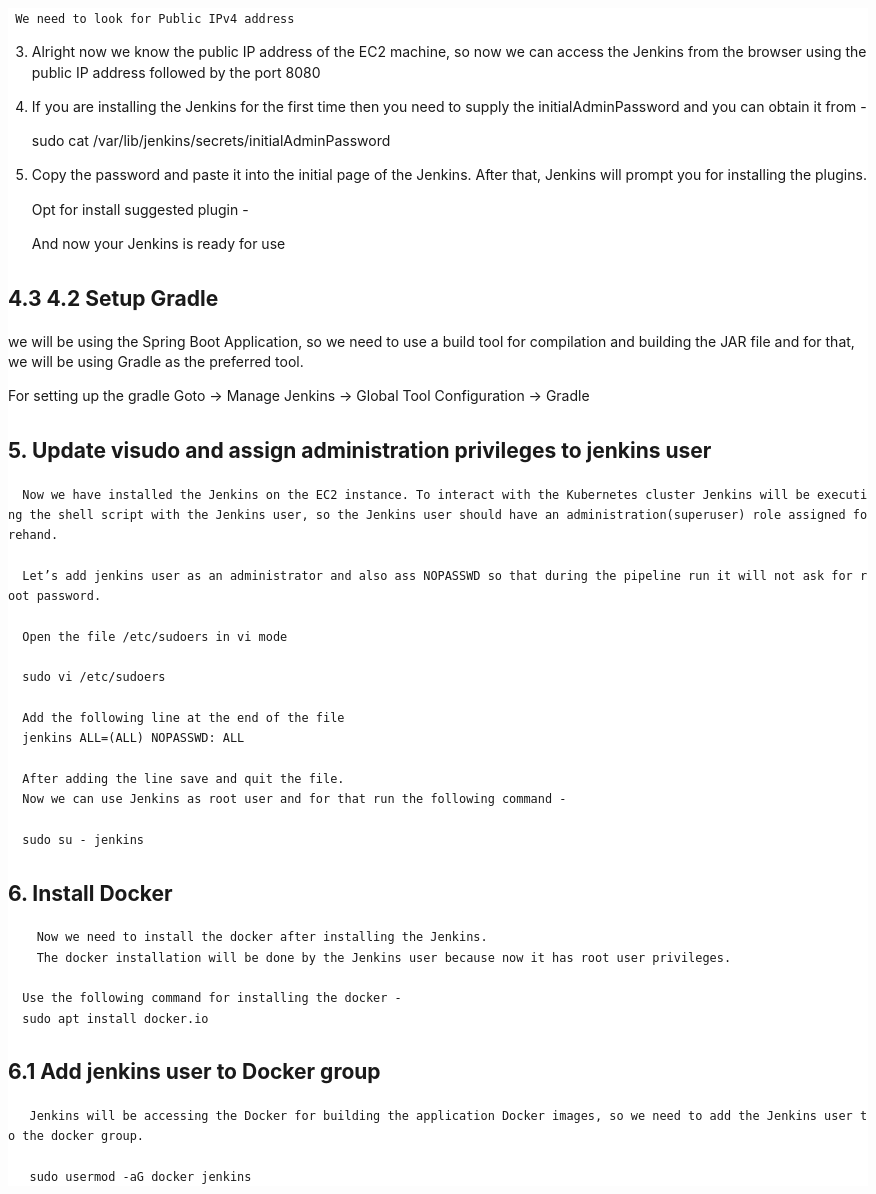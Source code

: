      We need to look for Public IPv4 address
   3. Alright now we know the public IP address of the EC2 machine, so now we can access the Jenkins from the browser using the public IP address followed by the port 8080
   4. If you are installing the Jenkins for the first time then you need to supply the initialAdminPassword and you can obtain it from -
     
      sudo cat /var/lib/jenkins/secrets/initialAdminPassword
   5. Copy the password and paste it into the initial page of the Jenkins. After that, Jenkins will prompt you for installing the plugins.

      Opt for install suggested plugin -

      And now your Jenkins is ready for use

 ## 4.3 4.2 Setup Gradle
 we will be using the Spring Boot Application, so we need to use a build tool for compilation and building the JAR file and for that, we will be using Gradle as the preferred tool.

For setting up the gradle Goto -> Manage Jenkins -> Global Tool Configuration -> Gradle     

## 5. Update visudo and assign administration privileges to jenkins user
      Now we have installed the Jenkins on the EC2 instance. To interact with the Kubernetes cluster Jenkins will be executing the shell script with the Jenkins user, so the Jenkins user should have an administration(superuser) role assigned forehand.

      Let’s add jenkins user as an administrator and also ass NOPASSWD so that during the pipeline run it will not ask for root password.

      Open the file /etc/sudoers in vi mode

      sudo vi /etc/sudoers 
       
      Add the following line at the end of the file
      jenkins ALL=(ALL) NOPASSWD: ALL 

      After adding the line save and quit the file.
      Now we can use Jenkins as root user and for that run the following command -

      sudo su - jenkins  

## 6.  Install Docker
        Now we need to install the docker after installing the Jenkins.
        The docker installation will be done by the Jenkins user because now it has root user privileges.      
      
      Use the following command for installing the docker -
      sudo apt install docker.io

## 6.1 Add jenkins user to Docker group
       Jenkins will be accessing the Docker for building the application Docker images, so we need to add the Jenkins user to the docker group.

       sudo usermod -aG docker jenkins  
